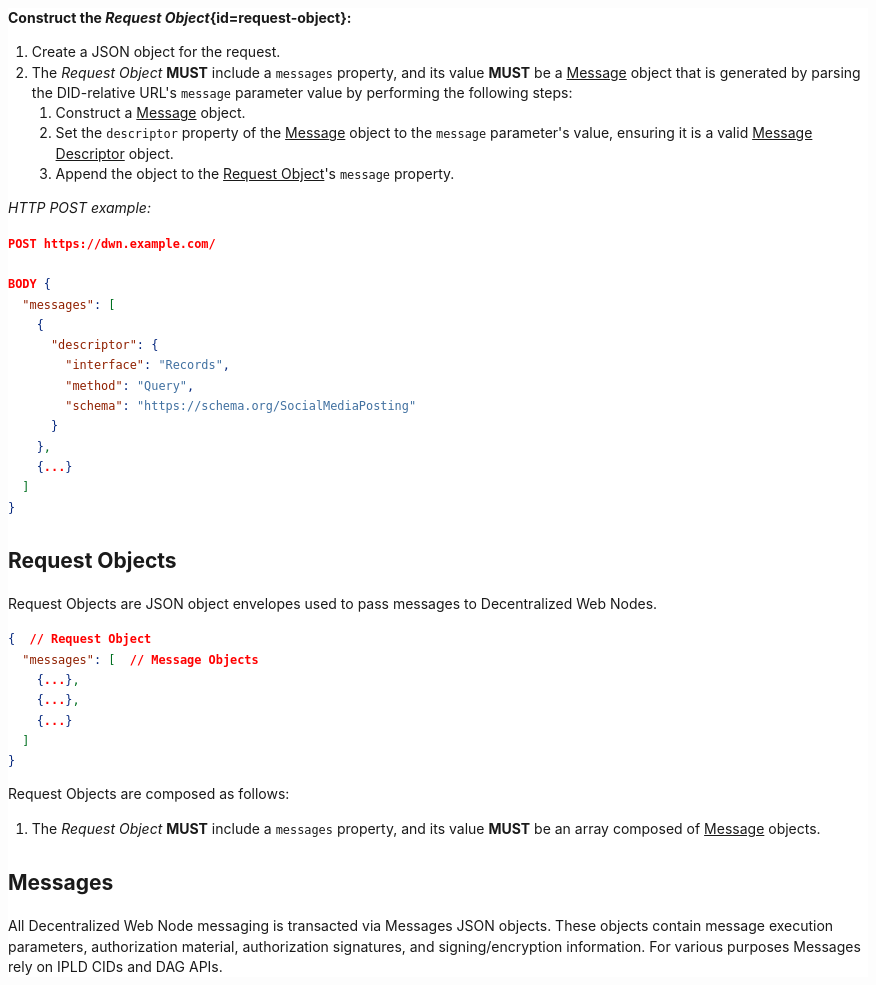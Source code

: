 **Construct the *Request Object*{id=request-object}:**

1. Create a JSON object for the request.
2. The *Request Object* ****MUST**** include a `messages` property, and its value ****MUST**** be a [Message](#messages) object that is generated by parsing the DID-relative URL's `message` parameter value by performing the following steps:
    1. Construct a [Message](#messages) object.
    2. Set the `descriptor` property of the [Message](#messages) object to the `message` parameter's value, ensuring it is a valid [Message Descriptor](#message-descriptors) object.
    3. Append the object to the [Request Object](#request-objects)'s `message` property.

*HTTP POST example:*

```json
POST https://dwn.example.com/

BODY {
  "messages": [
    {
      "descriptor": {
        "interface": "Records",
        "method": "Query",
        "schema": "https://schema.org/SocialMediaPosting"
      }
    },
    {...}
  ]
}
```

## Request Objects

Request Objects are JSON object envelopes used to pass messages to Decentralized Web Nodes.

```json
{  // Request Object
  "messages": [  // Message Objects
    {...},
    {...},
    {...}
  ]
}
```

Request Objects are composed as follows:

1. The *Request Object* ****MUST**** include a `messages` property, and its value ****MUST**** be an array composed of [Message](#messages) objects.

## Messages

All Decentralized Web Node messaging is transacted via Messages JSON objects. These objects contain message execution parameters, authorization material, authorization signatures, and signing/encryption information. For various purposes Messages rely on IPLD CIDs and DAG APIs.
